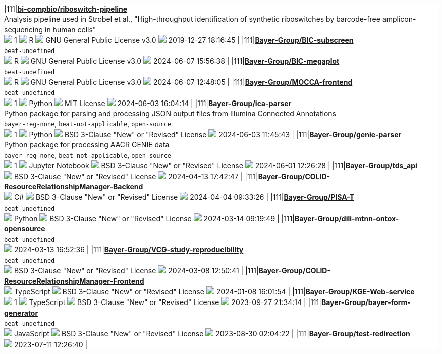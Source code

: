 |111|[**bi-compbio/riboswitch-pipeline**](https://github.com/bi-compbio/riboswitch-pipeline)<br>Analysis pipeline used in Strobel et al., "High-throughput identification of synthetic riboswitches by barcode-free amplicon-sequencing in human cells"<br><img src='https://github.com/HubTou/topgh/blob/main/icons/forks.png'> 1 <img src='https://github.com/HubTou/topgh/blob/main/icons/code.png'> R <img src='https://github.com/HubTou/topgh/blob/main/icons/license.png'> GNU General Public License v3.0 <img src='https://github.com/HubTou/topgh/blob/main/icons/last.png'> 2019-12-27 18:16:45 |
|111|[**Bayer-Group/BIC-subscreen**](https://github.com/Bayer-Group/BIC-subscreen)<br>`beat-undefined`<br><img src='https://github.com/HubTou/topgh/blob/main/icons/code.png'> R <img src='https://github.com/HubTou/topgh/blob/main/icons/license.png'> GNU General Public License v3.0 <img src='https://github.com/HubTou/topgh/blob/main/icons/last.png'> 2024-06-07 15:56:38 |
|111|[**Bayer-Group/BIC-megaplot**](https://github.com/Bayer-Group/BIC-megaplot)<br>`beat-undefined`<br><img src='https://github.com/HubTou/topgh/blob/main/icons/code.png'> R <img src='https://github.com/HubTou/topgh/blob/main/icons/license.png'> GNU General Public License v3.0 <img src='https://github.com/HubTou/topgh/blob/main/icons/last.png'> 2024-06-07 12:48:05 |
|111|[**Bayer-Group/MOCCA-frontend**](https://github.com/Bayer-Group/MOCCA-frontend)<br>`beat-undefined`<br><img src='https://github.com/HubTou/topgh/blob/main/icons/forks.png'> 1 <img src='https://github.com/HubTou/topgh/blob/main/icons/code.png'> Python <img src='https://github.com/HubTou/topgh/blob/main/icons/license.png'> MIT License <img src='https://github.com/HubTou/topgh/blob/main/icons/last.png'> 2024-06-03 16:04:14 |
|111|[**Bayer-Group/ica-parser**](https://github.com/Bayer-Group/ica-parser)<br>Python package for parsing and processing JSON output files from Illumina Connected Annotations<br>`bayer-reg-none`, `beat-not-applicable`, `open-source`<br><img src='https://github.com/HubTou/topgh/blob/main/icons/forks.png'> 1 <img src='https://github.com/HubTou/topgh/blob/main/icons/code.png'> Python <img src='https://github.com/HubTou/topgh/blob/main/icons/license.png'> BSD 3-Clause "New" or "Revised" License <img src='https://github.com/HubTou/topgh/blob/main/icons/last.png'> 2024-06-03 11:45:43 |
|111|[**Bayer-Group/genie-parser**](https://github.com/Bayer-Group/genie-parser)<br>Python package for processing AACR GENIE data<br>`bayer-reg-none`, `beat-not-applicable`, `open-source`<br><img src='https://github.com/HubTou/topgh/blob/main/icons/forks.png'> 1 <img src='https://github.com/HubTou/topgh/blob/main/icons/code.png'> Jupyter Notebook <img src='https://github.com/HubTou/topgh/blob/main/icons/license.png'> BSD 3-Clause "New" or "Revised" License <img src='https://github.com/HubTou/topgh/blob/main/icons/last.png'> 2024-06-01 12:26:28 |
|111|[**Bayer-Group/tds_api**](https://github.com/Bayer-Group/tds_api)<br><img src='https://github.com/HubTou/topgh/blob/main/icons/license.png'> BSD 3-Clause "New" or "Revised" License <img src='https://github.com/HubTou/topgh/blob/main/icons/last.png'> 2024-04-13 17:42:47 |
|111|[**Bayer-Group/COLID-ResourceRelationshipManager-Backend**](https://github.com/Bayer-Group/COLID-ResourceRelationshipManager-Backend)<br><img src='https://github.com/HubTou/topgh/blob/main/icons/code.png'> C# <img src='https://github.com/HubTou/topgh/blob/main/icons/license.png'> BSD 3-Clause "New" or "Revised" License <img src='https://github.com/HubTou/topgh/blob/main/icons/last.png'> 2024-04-04 09:33:26 |
|111|[**Bayer-Group/PISA-T**](https://github.com/Bayer-Group/PISA-T)<br>`beat-undefined`<br><img src='https://github.com/HubTou/topgh/blob/main/icons/code.png'> Python <img src='https://github.com/HubTou/topgh/blob/main/icons/license.png'> BSD 3-Clause "New" or "Revised" License <img src='https://github.com/HubTou/topgh/blob/main/icons/last.png'> 2024-03-14 09:19:49 |
|111|[**Bayer-Group/dili-mtnn-ontox-opensource**](https://github.com/Bayer-Group/dili-mtnn-ontox-opensource)<br>`beat-undefined`<br><img src='https://github.com/HubTou/topgh/blob/main/icons/last.png'> 2024-03-13 16:52:36 |
|111|[**Bayer-Group/VCG-study-reproducibility**](https://github.com/Bayer-Group/VCG-study-reproducibility)<br>`beat-undefined`<br><img src='https://github.com/HubTou/topgh/blob/main/icons/license.png'> BSD 3-Clause "New" or "Revised" License <img src='https://github.com/HubTou/topgh/blob/main/icons/last.png'> 2024-03-08 12:50:41 |
|111|[**Bayer-Group/COLID-ResourceRelationshipManager-Frontend**](https://github.com/Bayer-Group/COLID-ResourceRelationshipManager-Frontend)<br><img src='https://github.com/HubTou/topgh/blob/main/icons/code.png'> TypeScript <img src='https://github.com/HubTou/topgh/blob/main/icons/license.png'> BSD 3-Clause "New" or "Revised" License <img src='https://github.com/HubTou/topgh/blob/main/icons/last.png'> 2024-01-08 16:01:54 |
|111|[**Bayer-Group/KGE-Web-service**](https://github.com/Bayer-Group/KGE-Web-service)<br><img src='https://github.com/HubTou/topgh/blob/main/icons/forks.png'> 1 <img src='https://github.com/HubTou/topgh/blob/main/icons/code.png'> TypeScript <img src='https://github.com/HubTou/topgh/blob/main/icons/license.png'> BSD 3-Clause "New" or "Revised" License <img src='https://github.com/HubTou/topgh/blob/main/icons/last.png'> 2023-09-27 21:34:14 |
|111|[**Bayer-Group/bayer-form-generator**](https://github.com/Bayer-Group/bayer-form-generator)<br>`beat-undefined`<br><img src='https://github.com/HubTou/topgh/blob/main/icons/code.png'> JavaScript <img src='https://github.com/HubTou/topgh/blob/main/icons/license.png'> BSD 3-Clause "New" or "Revised" License <img src='https://github.com/HubTou/topgh/blob/main/icons/last.png'> 2023-08-30 02:04:22 |
|111|[**Bayer-Group/test-redirection**](https://github.com/Bayer-Group/test-redirection)<br><img src='https://github.com/HubTou/topgh/blob/main/icons/last.png'> 2023-07-11 12:26:40 |